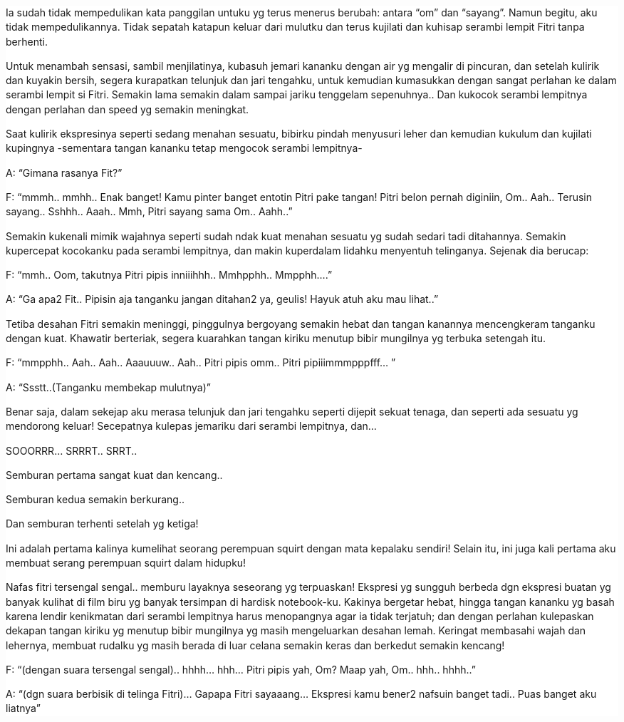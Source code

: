 Ia sudah tidak mempedulikan kata panggilan untuku yg terus menerus berubah: antara “om” dan “sayang”. Namun begitu, aku tidak mempedulikannya. Tidak sepatah katapun keluar dari mulutku dan terus kujilati dan kuhisap serambi lempit Fitri tanpa berhenti.

Untuk menambah sensasi, sambil menjilatinya, kubasuh jemari kananku dengan air yg mengalir di pincuran, dan setelah kulirik dan kuyakin bersih, segera kurapatkan telunjuk dan jari tengahku, untuk kemudian kumasukkan dengan sangat perlahan ke dalam serambi lempit si Fitri. Semakin lama semakin dalam sampai jariku tenggelam sepenuhnya.. Dan kukocok serambi lempitnya dengan perlahan dan speed yg semakin meningkat.

Saat kulirik ekspresinya seperti sedang menahan sesuatu, bibirku pindah menyusuri leher dan kemudian kukulum dan kujilati kupingnya -sementara tangan kananku tetap mengocok serambi lempitnya-

A: “Gimana rasanya Fit?”

F: “mmmh.. mmhh.. Enak banget! Kamu pinter banget entotin Pitri pake tangan! Pitri belon pernah diginiin, Om.. Aah.. Terusin sayang.. Sshhh.. Aaah.. Mmh, Pitri sayang sama Om.. Aahh..”

Semakin kukenali mimik wajahnya seperti sudah ndak kuat menahan sesuatu yg sudah sedari tadi ditahannya. Semakin kupercepat kocokanku pada serambi lempitnya, dan makin kuperdalam lidahku menyentuh telinganya. Sejenak dia berucap:

F: “mmh.. Oom, takutnya Pitri pipis inniiihhh.. Mmhpphh.. Mmpphh….”

A: “Ga apa2 Fit.. Pipisin aja tanganku jangan ditahan2 ya, geulis! Hayuk atuh aku mau lihat..”

Tetiba desahan Fitri semakin meninggi, pinggulnya bergoyang semakin hebat dan tangan kanannya mencengkeram tanganku dengan kuat. Khawatir berteriak, segera kuarahkan tangan kiriku menutup bibir mungilnya yg terbuka setengah itu.

F: “mmpphh.. Aah.. Aah.. Aaauuuw.. Aah.. Pitri pipis omm.. Pitri pipiiimmmpppfff… ”

A: “Ssstt..(Tanganku membekap mulutnya)”

Benar saja, dalam sekejap aku merasa telunjuk dan jari tengahku seperti dijepit sekuat tenaga, dan seperti ada sesuatu yg mendorong keluar! Secepatnya kulepas jemariku dari serambi lempitnya, dan…

SOOORRR… SRRRT.. SRRT..

Semburan pertama sangat kuat dan kencang..

Semburan kedua semakin berkurang..

Dan semburan terhenti setelah yg ketiga!

Ini adalah pertama kalinya kumelihat seorang perempuan squirt dengan mata kepalaku sendiri! Selain itu, ini juga kali pertama aku membuat serang perempuan squirt dalam hidupku!

Nafas fitri tersengal sengal.. memburu layaknya seseorang yg terpuaskan! Ekspresi yg sungguh berbeda dgn ekspresi buatan yg banyak kulihat di film biru yg banyak tersimpan di hardisk notebook-ku. Kakinya bergetar hebat, hingga tangan kananku yg basah karena lendir kenikmatan dari serambi lempitnya harus menopangnya agar ia tidak terjatuh; dan dengan perlahan kulepaskan dekapan tangan kiriku yg menutup bibir mungilnya yg masih mengeluarkan desahan lemah. Keringat membasahi wajah dan lehernya, membuat rudalku yg masih berada di luar celana semakin keras dan berkedut semakin kencang!

F: “(dengan suara tersengal sengal).. hhhh… hhh… Pitri pipis yah, Om? Maap yah, Om.. hhh.. hhhh..”

A: “(dgn suara berbisik di telinga Fitri)… Gapapa Fitri sayaaang… Ekspresi kamu bener2 nafsuin banget tadi.. Puas banget aku liatnya”
